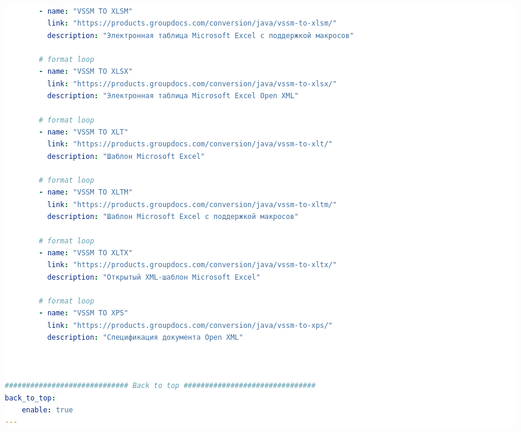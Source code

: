 ```yaml
        - name: "VSSM TO XLSM"
          link: "https://products.groupdocs.com/conversion/java/vssm-to-xlsm/"
          description: "Электронная таблица Microsoft Excel с поддержкой макросов"

        # format loop
        - name: "VSSM TO XLSX"
          link: "https://products.groupdocs.com/conversion/java/vssm-to-xlsx/"
          description: "Электронная таблица Microsoft Excel Open XML"

        # format loop
        - name: "VSSM TO XLT"
          link: "https://products.groupdocs.com/conversion/java/vssm-to-xlt/"
          description: "Шаблон Microsoft Excel"

        # format loop
        - name: "VSSM TO XLTM"
          link: "https://products.groupdocs.com/conversion/java/vssm-to-xltm/"
          description: "Шаблон Microsoft Excel с поддержкой макросов"

        # format loop
        - name: "VSSM TO XLTX"
          link: "https://products.groupdocs.com/conversion/java/vssm-to-xltx/"
          description: "Открытый XML-шаблон Microsoft Excel"

        # format loop
        - name: "VSSM TO XPS"
          link: "https://products.groupdocs.com/conversion/java/vssm-to-xps/"
          description: "Спецификация документа Open XML"



############################# Back to top ###############################
back_to_top:
    enable: true
---
```

